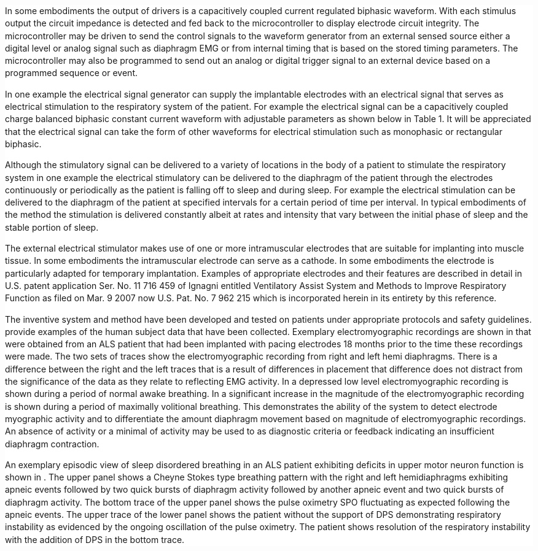 In some embodiments the output of drivers is a capacitively coupled current regulated biphasic waveform. With each stimulus output the circuit impedance is detected and fed back to the microcontroller to display electrode circuit integrity. The microcontroller may be driven to send the control signals to the waveform generator from an external sensed source either a digital level or analog signal such as diaphragm EMG or from internal timing that is based on the stored timing parameters. The microcontroller may also be programmed to send out an analog or digital trigger signal to an external device based on a programmed sequence or event.

In one example the electrical signal generator can supply the implantable electrodes with an electrical signal that serves as electrical stimulation to the respiratory system of the patient. For example the electrical signal can be a capacitively coupled charge balanced biphasic constant current waveform with adjustable parameters as shown below in Table 1. It will be appreciated that the electrical signal can take the form of other waveforms for electrical stimulation such as monophasic or rectangular biphasic.

Although the stimulatory signal can be delivered to a variety of locations in the body of a patient to stimulate the respiratory system in one example the electrical stimulatory can be delivered to the diaphragm of the patient through the electrodes continuously or periodically as the patient is falling off to sleep and during sleep. For example the electrical stimulation can be delivered to the diaphragm of the patient at specified intervals for a certain period of time per interval. In typical embodiments of the method the stimulation is delivered constantly albeit at rates and intensity that vary between the initial phase of sleep and the stable portion of sleep.

The external electrical stimulator makes use of one or more intramuscular electrodes that are suitable for implanting into muscle tissue. In some embodiments the intramuscular electrode can serve as a cathode. In some embodiments the electrode is particularly adapted for temporary implantation. Examples of appropriate electrodes and their features are described in detail in U.S. patent application Ser. No. 11 716 459 of Ignagni entitled Ventilatory Assist System and Methods to Improve Respiratory Function as filed on Mar. 9 2007 now U.S. Pat. No. 7 962 215 which is incorporated herein in its entirety by this reference.

The inventive system and method have been developed and tested on patients under appropriate protocols and safety guidelines. provide examples of the human subject data that have been collected. Exemplary electromyographic recordings are shown in that were obtained from an ALS patient that had been implanted with pacing electrodes 18 months prior to the time these recordings were made. The two sets of traces show the electromyographic recording from right and left hemi diaphragms. There is a difference between the right and the left traces that is a result of differences in placement that difference does not distract from the significance of the data as they relate to reflecting EMG activity. In a depressed low level electromyographic recording is shown during a period of normal awake breathing. In a significant increase in the magnitude of the electromyographic recording is shown during a period of maximally volitional breathing. This demonstrates the ability of the system to detect electrode myographic activity and to differentiate the amount diaphragm movement based on magnitude of electromyographic recordings. An absence of activity or a minimal of activity may be used to as diagnostic criteria or feedback indicating an insufficient diaphragm contraction.

An exemplary episodic view of sleep disordered breathing in an ALS patient exhibiting deficits in upper motor neuron function is shown in . The upper panel shows a Cheyne Stokes type breathing pattern with the right and left hemidiaphragms exhibiting apneic events followed by two quick bursts of diaphragm activity followed by another apneic event and two quick bursts of diaphragm activity. The bottom trace of the upper panel shows the pulse oximetry SPO fluctuating as expected following the apneic events. The upper trace of the lower panel shows the patient without the support of DPS demonstrating respiratory instability as evidenced by the ongoing oscillation of the pulse oximetry. The patient shows resolution of the respiratory instability with the addition of DPS in the bottom trace.
